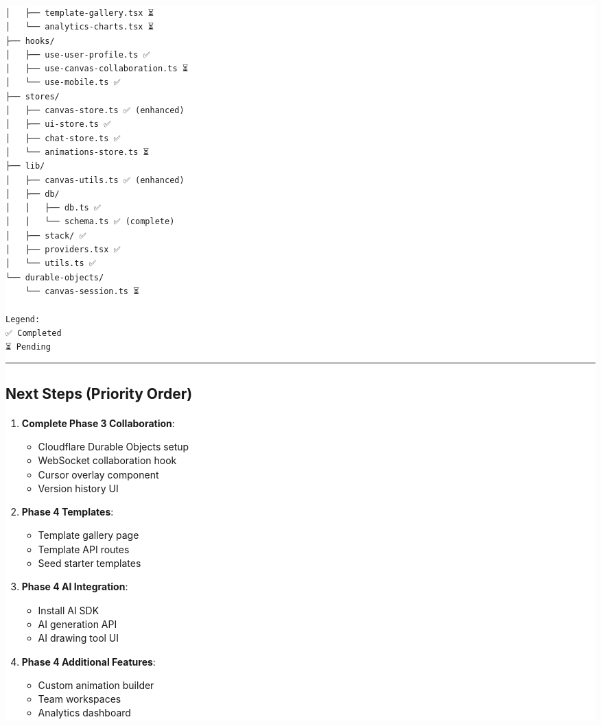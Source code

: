 ```
│   ├── template-gallery.tsx ⏳
│   └── analytics-charts.tsx ⏳
├── hooks/
│   ├── use-user-profile.ts ✅
│   ├── use-canvas-collaboration.ts ⏳
│   └── use-mobile.ts ✅
├── stores/
│   ├── canvas-store.ts ✅ (enhanced)
│   ├── ui-store.ts ✅
│   ├── chat-store.ts ✅
│   └── animations-store.ts ⏳
├── lib/
│   ├── canvas-utils.ts ✅ (enhanced)
│   ├── db/
│   │   ├── db.ts ✅
│   │   └── schema.ts ✅ (complete)
│   ├── stack/ ✅
│   ├── providers.tsx ✅
│   └── utils.ts ✅
└── durable-objects/
    └── canvas-session.ts ⏳

Legend:
✅ Completed
⏳ Pending
```

---

## Next Steps (Priority Order)

1. **Complete Phase 3 Collaboration**:
   - Cloudflare Durable Objects setup
   - WebSocket collaboration hook
   - Cursor overlay component
   - Version history UI

2. **Phase 4 Templates**:
   - Template gallery page
   - Template API routes
   - Seed starter templates

3. **Phase 4 AI Integration**:
   - Install AI SDK
   - AI generation API
   - AI drawing tool UI

4. **Phase 4 Additional Features**:
   - Custom animation builder
   - Team workspaces
   - Analytics dashboard
